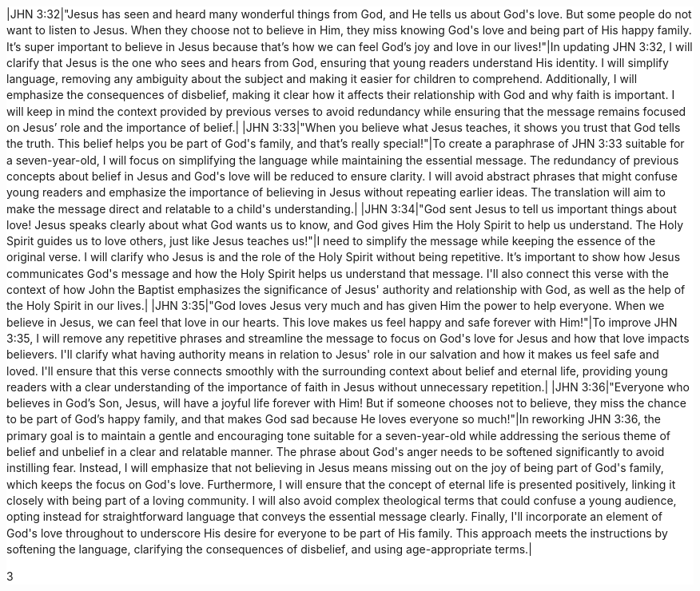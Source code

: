 |JHN 3:32|"Jesus has seen and heard many wonderful things from God, and He tells us about God's love. But some people do not want to listen to Jesus. When they choose not to believe in Him, they miss knowing God's love and being part of His happy family. It’s super important to believe in Jesus because that’s how we can feel God’s joy and love in our lives!"|In updating JHN 3:32, I will clarify that Jesus is the one who sees and hears from God, ensuring that young readers understand His identity. I will simplify language, removing any ambiguity about the subject and making it easier for children to comprehend. Additionally, I will emphasize the consequences of disbelief, making it clear how it affects their relationship with God and why faith is important. I will keep in mind the context provided by previous verses to avoid redundancy while ensuring that the message remains focused on Jesus’ role and the importance of belief.|
|JHN 3:33|"When you believe what Jesus teaches, it shows you trust that God tells the truth. This belief helps you be part of God's family, and that’s really special!"|To create a paraphrase of JHN 3:33 suitable for a seven-year-old, I will focus on simplifying the language while maintaining the essential message. The redundancy of previous concepts about belief in Jesus and God's love will be reduced to ensure clarity. I will avoid abstract phrases that might confuse young readers and emphasize the importance of believing in Jesus without repeating earlier ideas. The translation will aim to make the message direct and relatable to a child's understanding.|
|JHN 3:34|"God sent Jesus to tell us important things about love! Jesus speaks clearly about what God wants us to know, and God gives Him the Holy Spirit to help us understand. The Holy Spirit guides us to love others, just like Jesus teaches us!"|I need to simplify the message while keeping the essence of the original verse. I will clarify who Jesus is and the role of the Holy Spirit without being repetitive. It’s important to show how Jesus communicates God's message and how the Holy Spirit helps us understand that message. I'll also connect this verse with the context of how John the Baptist emphasizes the significance of Jesus' authority and relationship with God, as well as the help of the Holy Spirit in our lives.|
|JHN 3:35|"God loves Jesus very much and has given Him the power to help everyone. When we believe in Jesus, we can feel that love in our hearts. This love makes us feel happy and safe forever with Him!"|To improve JHN 3:35, I will remove any repetitive phrases and streamline the message to focus on God's love for Jesus and how that love impacts believers. I'll clarify what having authority means in relation to Jesus' role in our salvation and how it makes us feel safe and loved. I'll ensure that this verse connects smoothly with the surrounding context about belief and eternal life, providing young readers with a clear understanding of the importance of faith in Jesus without unnecessary repetition.|
|JHN 3:36|"Everyone who believes in God’s Son, Jesus, will have a joyful life forever with Him! But if someone chooses not to believe, they miss the chance to be part of God’s happy family, and that makes God sad because He loves everyone so much!"|In reworking JHN 3:36, the primary goal is to maintain a gentle and encouraging tone suitable for a seven-year-old while addressing the serious theme of belief and unbelief in a clear and relatable manner. The phrase about God's anger needs to be softened significantly to avoid instilling fear. Instead, I will emphasize that not believing in Jesus means missing out on the joy of being part of God's family, which keeps the focus on God's love. Furthermore, I will ensure that the concept of eternal life is presented positively, linking it closely with being part of a loving community. I will also avoid complex theological terms that could confuse a young audience, opting instead for straightforward language that conveys the essential message clearly. Finally, I'll incorporate an element of God's love throughout to underscore His desire for everyone to be part of His family. This approach meets the instructions by softening the language, clarifying the consequences of disbelief, and using age-appropriate terms.|


3 